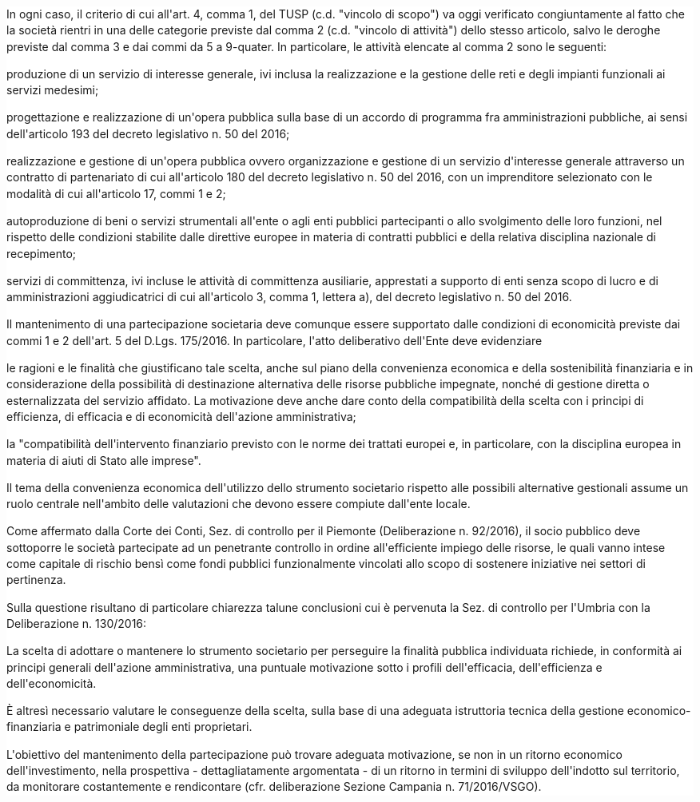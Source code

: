 In ogni caso, il criterio di cui all'art. 4, comma 1, del TUSP (c.d. "vincolo di scopo") va oggi verificato congiuntamente al fatto che la società rientri in una delle categorie previste dal comma 2 (c.d. "vincolo di attività") dello stesso articolo, salvo le deroghe previste dal comma 3 e dai commi da 5 a 9-quater. In particolare, le attività elencate al comma 2 sono le seguenti:

produzione di un servizio di interesse generale, ivi inclusa la realizzazione e la gestione delle reti e degli impianti funzionali ai servizi medesimi;

progettazione e realizzazione di un'opera pubblica sulla base di un accordo di programma fra amministrazioni pubbliche, ai sensi dell'articolo 193 del decreto legislativo n. 50 del 2016;

realizzazione e gestione di un'opera pubblica ovvero organizzazione e gestione di un servizio d'interesse generale attraverso un contratto di partenariato di cui all'articolo 180 del decreto legislativo n. 50 del 2016, con un imprenditore selezionato con le modalità di cui all'articolo 17, commi 1 e 2;

autoproduzione di beni o servizi strumentali all'ente o agli enti pubblici partecipanti o allo svolgimento delle loro funzioni, nel rispetto delle condizioni stabilite dalle direttive europee in materia di contratti pubblici e della relativa disciplina nazionale di recepimento;

servizi di committenza, ivi incluse le attività di committenza ausiliarie, apprestati a supporto di enti senza scopo di lucro e di amministrazioni aggiudicatrici di cui all'articolo 3, comma 1, lettera a), del decreto legislativo n. 50 del 2016.

Il mantenimento di una partecipazione societaria deve comunque essere supportato dalle condizioni di economicità previste dai commi 1 e 2 dell'art. 5 del D.Lgs. 175/2016. In particolare, l'atto deliberativo dell'Ente deve evidenziare

le ragioni e le finalità che giustificano tale scelta, anche sul piano della convenienza economica e della sostenibilità finanziaria e in considerazione della possibilità di destinazione alternativa delle risorse pubbliche impegnate, nonché di gestione diretta o esternalizzata del servizio affidato. La motivazione deve anche dare conto della compatibilità della scelta con i principi di efficienza, di efficacia e di economicità dell'azione amministrativa;

la "compatibilità dell'intervento finanziario previsto con le norme dei trattati europei e, in particolare, con la disciplina europea in materia di aiuti di Stato alle imprese".

Il tema della convenienza economica dell'utilizzo dello strumento societario rispetto alle possibili alternative gestionali assume un ruolo centrale nell'ambito delle valutazioni che devono essere compiute dall'ente locale.

Come affermato dalla Corte dei Conti, Sez. di controllo per il Piemonte (Deliberazione n. 92/2016), il socio pubblico deve sottoporre le società partecipate ad un penetrante controllo in ordine all'efficiente impiego delle risorse, le quali vanno intese come capitale di rischio bensì come fondi pubblici funzionalmente vincolati allo scopo di sostenere iniziative nei settori di pertinenza.

Sulla questione risultano di particolare chiarezza talune conclusioni cui è pervenuta la Sez. di controllo per l'Umbria con la Deliberazione n. 130/2016:

La scelta di adottare o mantenere lo strumento societario per perseguire la finalità pubblica individuata richiede, in conformità ai principi generali dell'azione amministrativa, una puntuale motivazione sotto i profili dell'efficacia, dell'efficienza e dell'economicità.

È altresì necessario valutare le conseguenze della scelta, sulla base di una adeguata istruttoria tecnica della gestione economico-finanziaria e patrimoniale degli enti proprietari.

L'obiettivo del mantenimento della partecipazione può trovare adeguata motivazione, se non in un ritorno economico dell'investimento, nella prospettiva - dettagliatamente argomentata - di un ritorno in termini di sviluppo dell'indotto sul territorio, da monitorare costantemente e rendicontare (cfr. deliberazione Sezione Campania n. 71/2016/VSGO).
